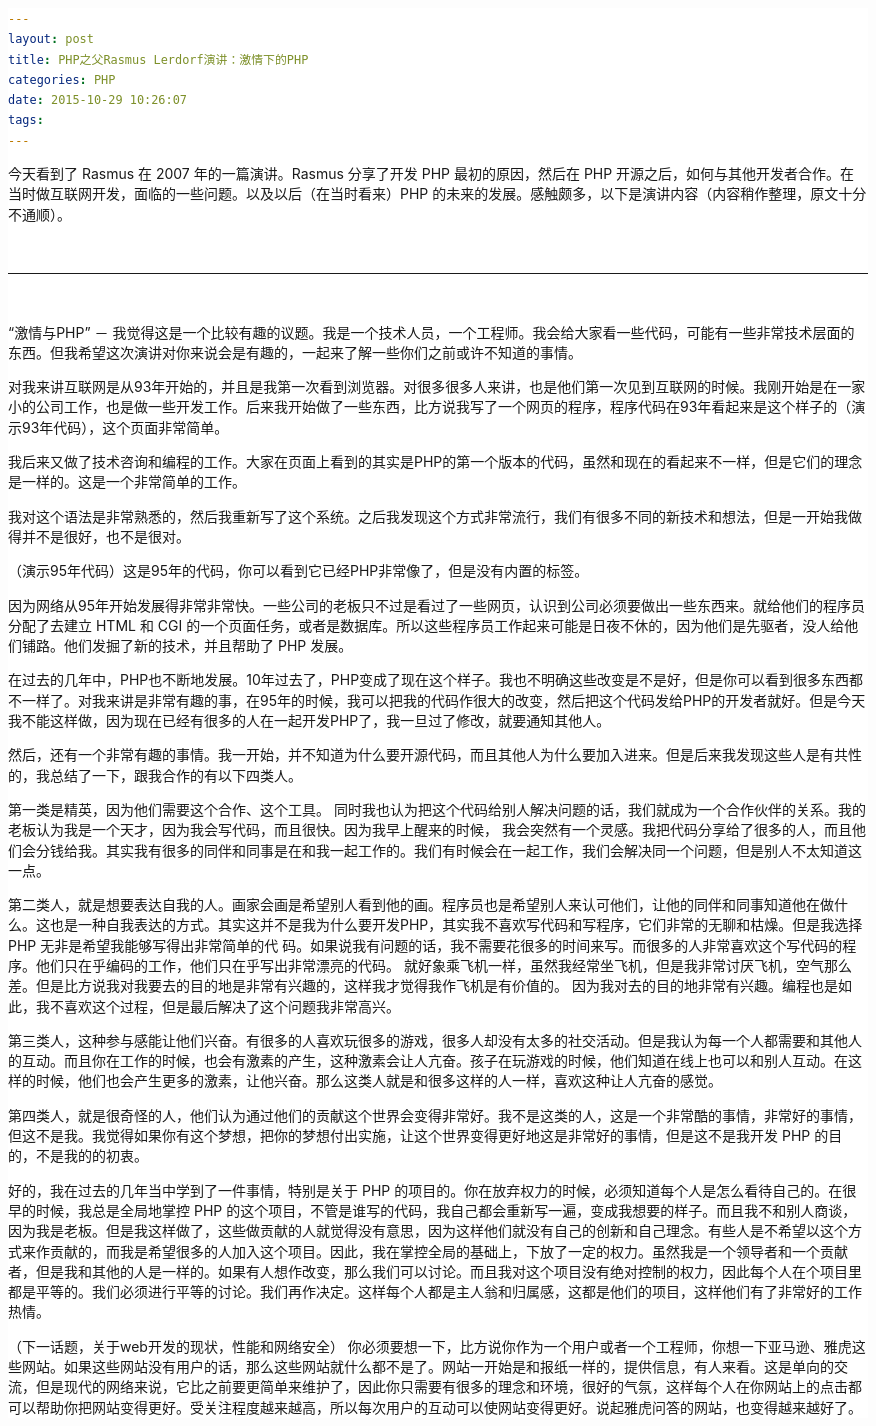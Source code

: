 ```yaml
---
layout: post
title: PHP之父Rasmus Lerdorf演讲：激情下的PHP
categories: PHP
date: 2015-10-29 10:26:07
tags:
---
```


今天看到了 Rasmus 在 2007 年的一篇演讲。Rasmus 分享了开发 PHP 最初的原因，然后在 PHP 开源之后，如何与其他开发者合作。在当时做互联网开发，面临的一些问题。以及以后（在当时看来）PHP 的未来的发展。感触颇多，以下是演讲内容（内容稍作整理，原文十分不通顺）。

&nbsp;

* * *

&nbsp;

“激情与PHP” － 我觉得这是一个比较有趣的议题。我是一个技术人员，一个工程师。我会给大家看一些代码，可能有一些非常技术层面的东西。但我希望这次演讲对你来说会是有趣的，一起来了解一些你们之前或许不知道的事情。

对我来讲互联网是从93年开始的，并且是我第一次看到浏览器。对很多很多人来讲，也是他们第一次见到互联网的时候。我刚开始是在一家小的公司工作，也是做一些开发工作。后来我开始做了一些东西，比方说我写了一个网页的程序，程序代码在93年看起来是这个样子的（演示93年代码），这个页面非常简单。

我后来又做了技术咨询和编程的工作。大家在页面上看到的其实是PHP的第一个版本的代码，虽然和现在的看起来不一样，但是它们的理念是一样的。这是一个非常简单的工作。

我对这个语法是非常熟悉的，然后我重新写了这个系统。之后我发现这个方式非常流行，我们有很多不同的新技术和想法，但是一开始我做得并不是很好，也不是很对。

（演示95年代码）这是95年的代码，你可以看到它已经PHP非常像了，但是没有内置的标签。

因为网络从95年开始发展得非常非常快。一些公司的老板只不过是看过了一些网页，认识到公司必须要做出一些东西来。就给他们的程序员分配了去建立 HTML 和 CGI 的一个页面任务，或者是数据库。所以这些程序员工作起来可能是日夜不休的，因为他们是先驱者，没人给他们铺路。他们发掘了新的技术，并且帮助了 PHP 发展。

在过去的几年中，PHP也不断地发展。10年过去了，PHP变成了现在这个样子。我也不明确这些改变是不是好，但是你可以看到很多东西都不一样了。对我来讲是非常有趣的事，在95年的时候，我可以把我的代码作很大的改变，然后把这个代码发给PHP的开发者就好。但是今天我不能这样做，因为现在已经有很多的人在一起开发PHP了，我一旦过了修改，就要通知其他人。

然后，还有一个非常有趣的事情。我一开始，并不知道为什么要开源代码，而且其他人为什么要加入进来。但是后来我发现这些人是有共性的，我总结了一下，跟我合作的有以下四类人。

第一类是精英，因为他们需要这个合作、这个工具。 同时我也认为把这个代码给别人解决问题的话，我们就成为一个合作伙伴的关系。我的老板认为我是一个天才，因为我会写代码，而且很快。因为我早上醒来的时候， 我会突然有一个灵感。我把代码分享给了很多的人，而且他们会分钱给我。其实我有很多的同伴和同事是在和我一起工作的。我们有时候会在一起工作，我们会解决同一个问题，但是别人不太知道这一点。

第二类人，就是想要表达自我的人。画家会画是希望别人看到他的画。程序员也是希望别人来认可他们，让他的同伴和同事知道他在做什么。这也是一种自我表达的方式。其实这并不是我为什么要开发PHP，其实我不喜欢写代码和写程序，它们非常的无聊和枯燥。但是我选择 PHP 无非是希望我能够写得出非常简单的代 码。如果说我有问题的话，我不需要花很多的时间来写。而很多的人非常喜欢这个写代码的程序。他们只在乎编码的工作，他们只在乎写出非常漂亮的代码。 就好象乘飞机一样，虽然我经常坐飞机，但是我非常讨厌飞机，空气那么差。但是比方说我对我要去的目的地是非常有兴趣的，这样我才觉得我作飞机是有价值的。 因为我对去的目的地非常有兴趣。编程也是如此，我不喜欢这个过程，但是最后解决了这个问题我非常高兴。

第三类人，这种参与感能让他们兴奋。有很多的人喜欢玩很多的游戏，很多人却没有太多的社交活动。但是我认为每一个人都需要和其他人的互动。而且你在工作的时候，也会有激素的产生，这种激素会让人亢奋。孩子在玩游戏的时候，他们知道在线上也可以和别人互动。在这样的时候，他们也会产生更多的激素，让他兴奋。那么这类人就是和很多这样的人一样，喜欢这种让人亢奋的感觉。

第四类人，就是很奇怪的人，他们认为通过他们的贡献这个世界会变得非常好。我不是这类的人，这是一个非常酷的事情，非常好的事情，但这不是我。我觉得如果你有这个梦想，把你的梦想付出实施，让这个世界变得更好地这是非常好的事情，但是这不是我开发 PHP 的目的，不是我的的初衷。

好的，我在过去的几年当中学到了一件事情，特别是关于 PHP 的项目的。你在放弃权力的时候，必须知道每个人是怎么看待自己的。在很早的时候，我总是全局地掌控 PHP 的这个项目，不管是谁写的代码，我自己都会重新写一遍，变成我想要的样子。而且我不和别人商谈，因为我是老板。但是我这样做了，这些做贡献的人就觉得没有意思，因为这样他们就没有自己的创新和自己理念。有些人是不希望以这个方式来作贡献的，而我是希望很多的人加入这个项目。因此，我在掌控全局的基础上，下放了一定的权力。虽然我是一个领导者和一个贡献者，但是我和其他的人是一样的。如果有人想作改变，那么我们可以讨论。而且我对这个项目没有绝对控制的权力，因此每个人在个项目里都是平等的。我们必须进行平等的讨论。我们再作决定。这样每个人都是主人翁和归属感，这都是他们的项目，这样他们有了非常好的工作热情。

（下一话题，关于web开发的现状，性能和网络安全）
你必须要想一下，比方说你作为一个用户或者一个工程师，你想一下亚马逊、雅虎这些网站。如果这些网站没有用户的话，那么这些网站就什么都不是了。网站一开始是和报纸一样的，提供信息，有人来看。这是单向的交流，但是现代的网络来说，它比之前要更简单来维护了，因此你只需要有很多的理念和环境，很好的气氛，这样每个人在你网站上的点击都可以帮助你把网站变得更好。受关注程度越来越高，所以每次用户的互动可以使网站变得更好。说起雅虎问答的网站，也变得越来越好了。
